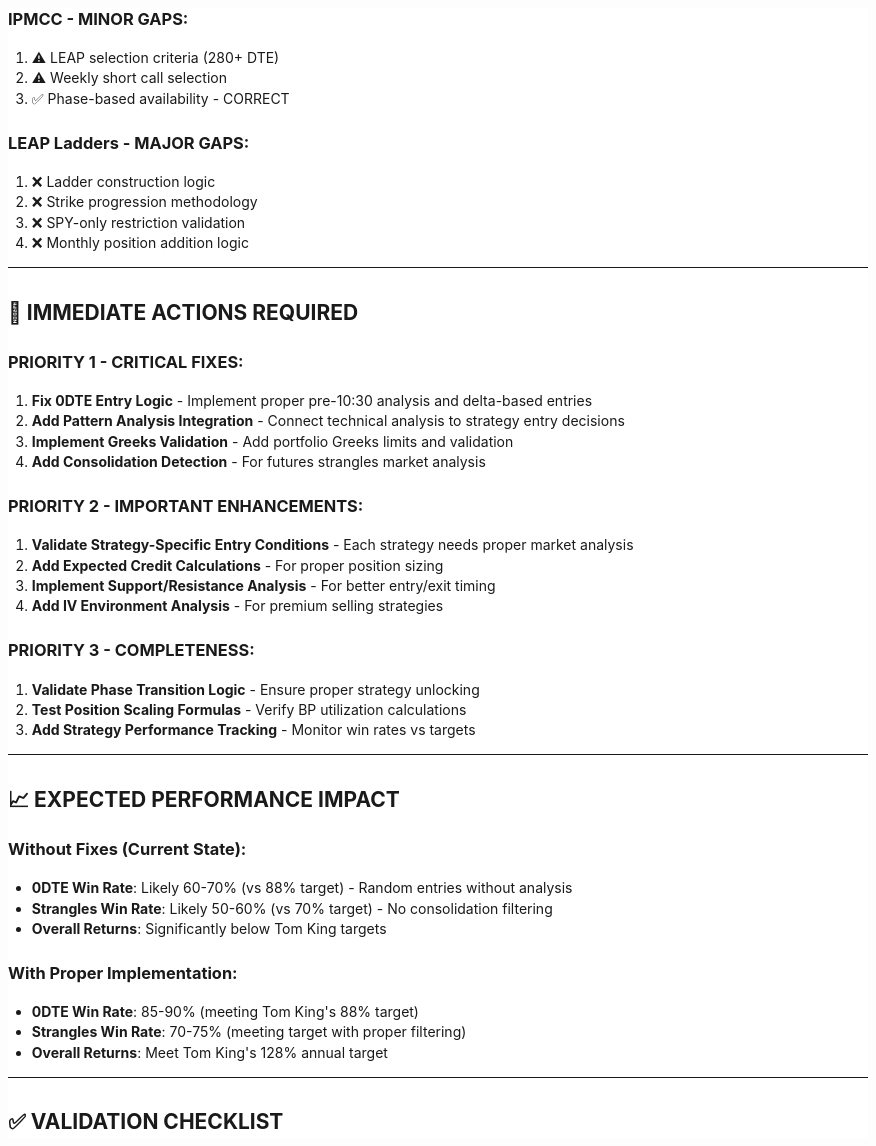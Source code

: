 ### **IPMCC - MINOR GAPS**:
1. ⚠️ LEAP selection criteria (280+ DTE)
2. ⚠️ Weekly short call selection
3. ✅ Phase-based availability - CORRECT

### **LEAP Ladders - MAJOR GAPS**:
1. ❌ Ladder construction logic
2. ❌ Strike progression methodology
3. ❌ SPY-only restriction validation
4. ❌ Monthly position addition logic

---

## **🚨 IMMEDIATE ACTIONS REQUIRED**

### **PRIORITY 1 - CRITICAL FIXES**:
1. **Fix 0DTE Entry Logic** - Implement proper pre-10:30 analysis and delta-based entries
2. **Add Pattern Analysis Integration** - Connect technical analysis to strategy entry decisions  
3. **Implement Greeks Validation** - Add portfolio Greeks limits and validation
4. **Add Consolidation Detection** - For futures strangles market analysis

### **PRIORITY 2 - IMPORTANT ENHANCEMENTS**:
1. **Validate Strategy-Specific Entry Conditions** - Each strategy needs proper market analysis
2. **Add Expected Credit Calculations** - For proper position sizing
3. **Implement Support/Resistance Analysis** - For better entry/exit timing
4. **Add IV Environment Analysis** - For premium selling strategies

### **PRIORITY 3 - COMPLETENESS**:
1. **Validate Phase Transition Logic** - Ensure proper strategy unlocking
2. **Test Position Scaling Formulas** - Verify BP utilization calculations
3. **Add Strategy Performance Tracking** - Monitor win rates vs targets

---

## **📈 EXPECTED PERFORMANCE IMPACT**

### **Without Fixes (Current State)**:
- **0DTE Win Rate**: Likely 60-70% (vs 88% target) - Random entries without analysis
- **Strangles Win Rate**: Likely 50-60% (vs 70% target) - No consolidation filtering
- **Overall Returns**: Significantly below Tom King targets

### **With Proper Implementation**:
- **0DTE Win Rate**: 85-90% (meeting Tom King's 88% target)
- **Strangles Win Rate**: 70-75% (meeting target with proper filtering)
- **Overall Returns**: Meet Tom King's 128% annual target

---

## **✅ VALIDATION CHECKLIST**
